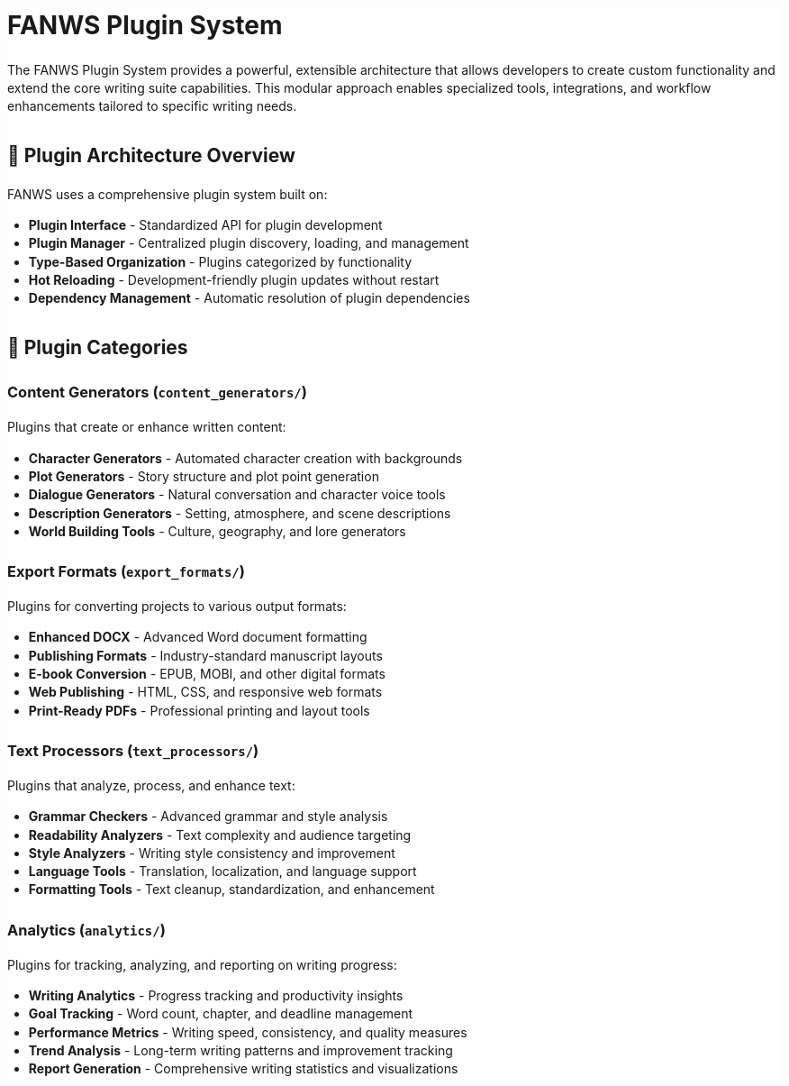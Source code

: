 # FANWS Plugin System

The FANWS Plugin System provides a powerful, extensible architecture that allows developers to create custom functionality and extend the core writing suite capabilities. This modular approach enables specialized tools, integrations, and workflow enhancements tailored to specific writing needs.

## 🔌 Plugin Architecture Overview

FANWS uses a comprehensive plugin system built on:
- **Plugin Interface** - Standardized API for plugin development
- **Plugin Manager** - Centralized plugin discovery, loading, and management
- **Type-Based Organization** - Plugins categorized by functionality
- **Hot Reloading** - Development-friendly plugin updates without restart
- **Dependency Management** - Automatic resolution of plugin dependencies

## 📁 Plugin Categories

### Content Generators (`content_generators/`)
Plugins that create or enhance written content:
- **Character Generators** - Automated character creation with backgrounds
- **Plot Generators** - Story structure and plot point generation
- **Dialogue Generators** - Natural conversation and character voice tools
- **Description Generators** - Setting, atmosphere, and scene descriptions
- **World Building Tools** - Culture, geography, and lore generators

### Export Formats (`export_formats/`)
Plugins for converting projects to various output formats:
- **Enhanced DOCX** - Advanced Word document formatting
- **Publishing Formats** - Industry-standard manuscript layouts
- **E-book Conversion** - EPUB, MOBI, and other digital formats
- **Web Publishing** - HTML, CSS, and responsive web formats
- **Print-Ready PDFs** - Professional printing and layout tools

### Text Processors (`text_processors/`)
Plugins that analyze, process, and enhance text:
- **Grammar Checkers** - Advanced grammar and style analysis
- **Readability Analyzers** - Text complexity and audience targeting
- **Style Analyzers** - Writing style consistency and improvement
- **Language Tools** - Translation, localization, and language support
- **Formatting Tools** - Text cleanup, standardization, and enhancement

### Analytics (`analytics/`)
Plugins for tracking, analyzing, and reporting on writing progress:
- **Writing Analytics** - Progress tracking and productivity insights
- **Goal Tracking** - Word count, chapter, and deadline management
- **Performance Metrics** - Writing speed, consistency, and quality measures
- **Trend Analysis** - Long-term writing patterns and improvement tracking
- **Report Generation** - Comprehensive writing statistics and visualizations
